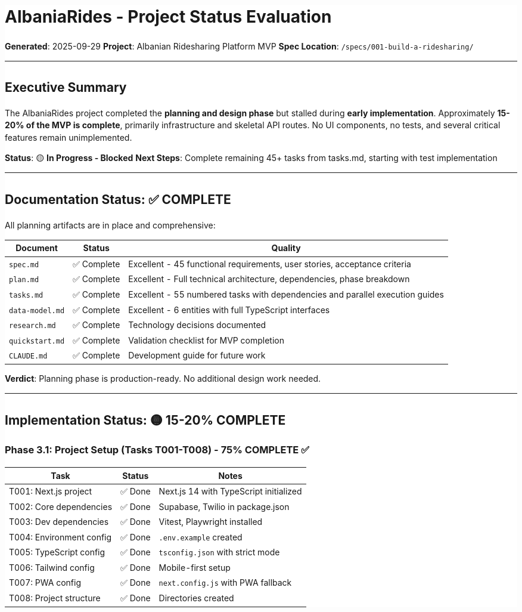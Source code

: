 # AlbaniaRides - Project Status Evaluation

**Generated**: 2025-09-29
**Project**: Albanian Ridesharing Platform MVP
**Spec Location**: `/specs/001-build-a-ridesharing/`

---

## Executive Summary

The AlbaniaRides project completed the **planning and design phase** but stalled during **early implementation**. Approximately **15-20% of the MVP is complete**, primarily infrastructure and skeletal API routes. No UI components, no tests, and several critical features remain unimplemented.

**Status**: 🟡 **In Progress - Blocked**
**Next Steps**: Complete remaining 45+ tasks from tasks.md, starting with test implementation

---

## Documentation Status: ✅ COMPLETE

All planning artifacts are in place and comprehensive:

| Document | Status | Quality |
|----------|--------|---------|
| `spec.md` | ✅ Complete | Excellent - 45 functional requirements, user stories, acceptance criteria |
| `plan.md` | ✅ Complete | Excellent - Full technical architecture, dependencies, phase breakdown |
| `tasks.md` | ✅ Complete | Excellent - 55 numbered tasks with dependencies and parallel execution guides |
| `data-model.md` | ✅ Complete | Excellent - 6 entities with full TypeScript interfaces |
| `research.md` | ✅ Complete | Technology decisions documented |
| `quickstart.md` | ✅ Complete | Validation checklist for MVP completion |
| `CLAUDE.md` | ✅ Complete | Development guide for future work |

**Verdict**: Planning phase is production-ready. No additional design work needed.

---

## Implementation Status: 🟡 15-20% COMPLETE

### Phase 3.1: Project Setup (Tasks T001-T008) - 75% COMPLETE ✅

| Task | Status | Notes |
|------|--------|-------|
| T001: Next.js project | ✅ Done | Next.js 14 with TypeScript initialized |
| T002: Core dependencies | ✅ Done | Supabase, Twilio in package.json |
| T003: Dev dependencies | ✅ Done | Vitest, Playwright installed |
| T004: Environment config | ✅ Done | `.env.example` created |
| T005: TypeScript config | ✅ Done | `tsconfig.json` with strict mode |
| T006: Tailwind config | ✅ Done | Mobile-first setup |
| T007: PWA config | ✅ Done | `next.config.js` with PWA fallback |
| T008: Project structure | ✅ Done | Directories created |
